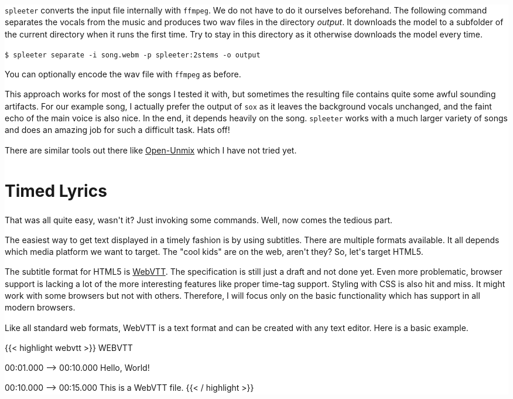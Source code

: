 `spleeter` converts the input file internally with `ffmpeg`.
We do not have to do it ourselves beforehand.
The following command separates the vocals from the music and produces two wav files in the directory _output_.
It downloads the model to a subfolder of the current directory when it runs the first time.
Try to stay in this directory as it otherwise downloads the model every time.
```
$ spleeter separate -i song.webm -p spleeter:2stems -o output
```

You can optionally encode the wav file with `ffmpeg` as before.

This approach works for most of the songs I tested it with, but sometimes the resulting file contains quite some awful sounding artifacts.
For our example song, I actually prefer the output of `sox` as it leaves the background vocals unchanged, and the faint echo of the main voice is also nice.
In the end, it depends heavily on the song.
`spleeter` works with a much larger variety of songs and does an amazing job for such a difficult task.
Hats off!

There are similar tools out there like [Open-Unmix][open-unmix] which I have not tried yet.


# Timed Lyrics

That was all quite easy, wasn't it?
Just invoking some commands.
Well, now comes the tedious part.

The easiest way to get text displayed in a timely fashion is by using subtitles.
There are multiple formats available.
It all depends which media platform we want to target.
The "cool kids" are on the web, aren't they?
So, let's target HTML5.

The subtitle format for HTML5 is [WebVTT][webvtt].
The specification is still just a draft and not done yet.
Even more problematic, browser support is lacking a lot of the more interesting features like proper time-tag support.
Styling with CSS is also hit and miss.
It might work with some browsers but not with others.
Therefore, I will focus only on the basic functionality which has support in all modern browsers.

Like all standard web formats, WebVTT is a text format and can be created with any text editor.
Here is a basic example.

{{< highlight webvtt >}}
WEBVTT

00:01.000 --> 00:10.000
Hello, World!

00:10.000 --> 00:15.000
This is a WebVTT file.
{{< / highlight >}}


[yt]: https://www.youtube.com/watch?v=--EeaSYoH04
[sox]: http://sox.sourceforge.net/
[spleeter]: https://github.com/deezer/spleeter
[open-unmix]: https://sigsep.github.io/open-unmix/
[webvtt]: https://w3c.github.io/webvtt/